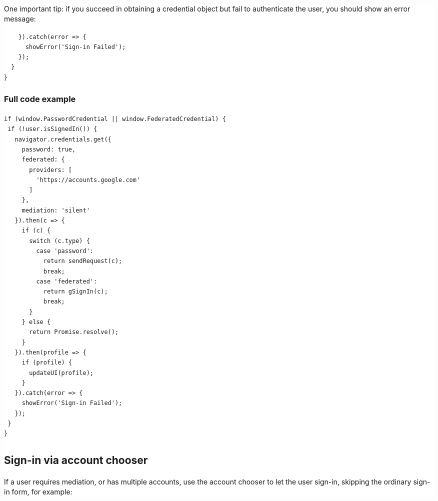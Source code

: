 One important tip: if you succeed in obtaining a credential object 
but fail to authenticate the user, you should show an error message:

        }).catch(error => {
          showError('Sign-in Failed');
        });
      }
    }

### Full code example

    if (window.PasswordCredential || window.FederatedCredential) {
     if (!user.isSignedIn()) {
       navigator.credentials.get({
         password: true,
         federated: {
           providers: [
             'https://accounts.google.com'
           ]
         },
         mediation: 'silent'
       }).then(c => {
         if (c) {
           switch (c.type) {
             case 'password':
               return sendRequest(c);
               break;
             case 'federated':
               return gSignIn(c);
               break;
           }
         } else {
           return Promise.resolve();
         }
       }).then(profile => {
         if (profile) {
           updateUI(profile);
         }
       }).catch(error => {
         showError('Sign-in Failed');
       });
     }
    }

## Sign-in via account chooser

If a user requires mediation, or has multiple accounts,
use the account chooser to let the user sign-in,
skipping the ordinary sign-in form, for example:

<div>
  <figure>